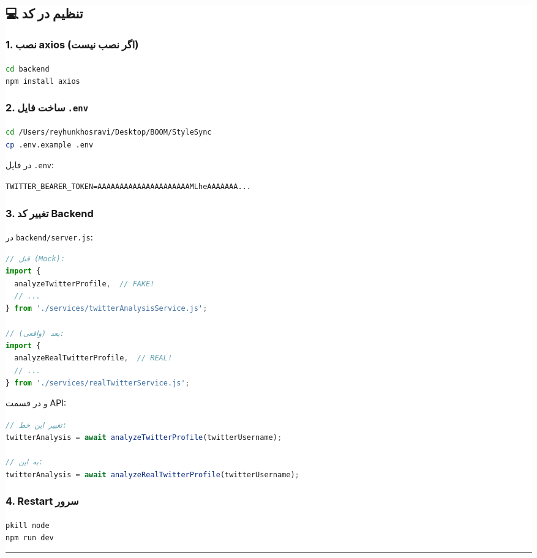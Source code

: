 
## 💻 تنظیم در کد

### 1. نصب axios (اگر نصب نیست)

```bash
cd backend
npm install axios
```

### 2. ساخت فایل `.env`

```bash
cd /Users/reyhunkhosravi/Desktop/BOOM/StyleSync
cp .env.example .env
```

در فایل `.env`:
```env
TWITTER_BEARER_TOKEN=AAAAAAAAAAAAAAAAAAAAAMLheAAAAAAA...
```

### 3. تغییر کد Backend

در `backend/server.js`:

```javascript
// قبل (Mock):
import { 
  analyzeTwitterProfile,  // FAKE!
  // ...
} from './services/twitterAnalysisService.js';

// بعد (واقعی):
import { 
  analyzeRealTwitterProfile,  // REAL!
  // ...
} from './services/realTwitterService.js';
```

و در قسمت API:
```javascript
// تغییر این خط:
twitterAnalysis = await analyzeTwitterProfile(twitterUsername);

// به این:
twitterAnalysis = await analyzeRealTwitterProfile(twitterUsername);
```

### 4. Restart سرور

```bash
pkill node
npm run dev
```

---